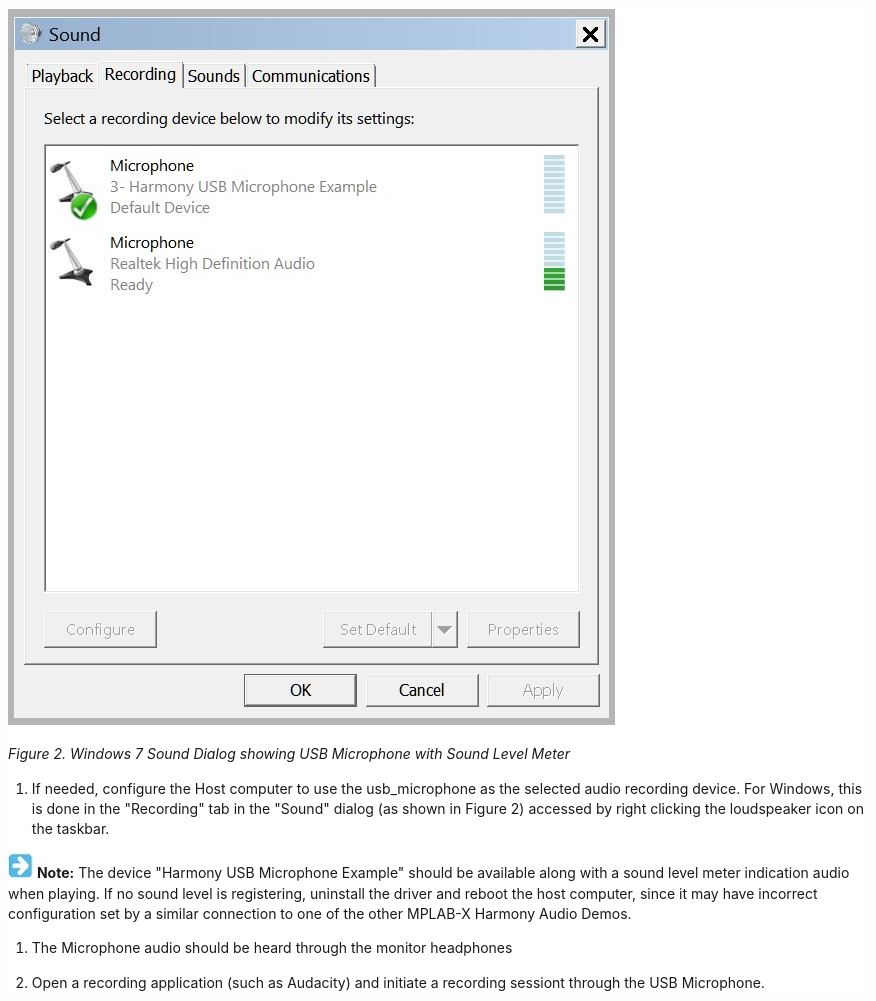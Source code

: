![](GUID-F5B803F2-8559-4E73-8C1C-530242658566-low.png)

*Figure 2. Windows 7 Sound Dialog showing USB Microphone with Sound Level Meter*

1.  If needed, configure the Host computer to use the usb\_microphone as the selected audio recording device. For Windows, this is done in the "Recording" tab in the "Sound" dialog \(as shown in Figure 2\) accessed by right clicking the loudspeaker icon on the taskbar.


![](GUID-AC3D479B-E9DB-488A-AC36-EC37DE1E63AC-low.png) **Note:** The device "Harmony USB Microphone Example" should be available along with a sound level meter indication audio when playing. If no sound level is registering, uninstall the driver and reboot the host computer, since it may have incorrect configuration set by a similar connection to one of the other MPLAB-X Harmony Audio Demos.

1.  The Microphone audio should be heard through the monitor headphones

2.  Open a recording application \(such as Audacity\) and initiate a recording sessiont through the USB Microphone.
